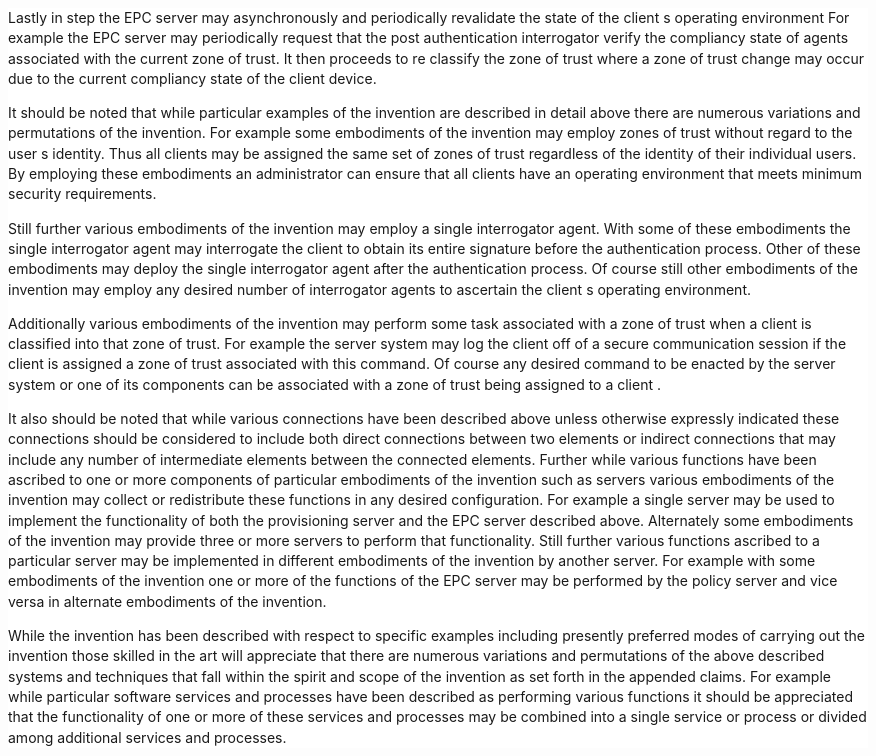 Lastly in step the EPC server may asynchronously and periodically revalidate the state of the client s operating environment For example the EPC server may periodically request that the post authentication interrogator verify the compliancy state of agents associated with the current zone of trust. It then proceeds to re classify the zone of trust where a zone of trust change may occur due to the current compliancy state of the client device.

It should be noted that while particular examples of the invention are described in detail above there are numerous variations and permutations of the invention. For example some embodiments of the invention may employ zones of trust without regard to the user s identity. Thus all clients may be assigned the same set of zones of trust regardless of the identity of their individual users. By employing these embodiments an administrator can ensure that all clients have an operating environment that meets minimum security requirements.

Still further various embodiments of the invention may employ a single interrogator agent. With some of these embodiments the single interrogator agent may interrogate the client to obtain its entire signature before the authentication process. Other of these embodiments may deploy the single interrogator agent after the authentication process. Of course still other embodiments of the invention may employ any desired number of interrogator agents to ascertain the client s operating environment.

Additionally various embodiments of the invention may perform some task associated with a zone of trust when a client is classified into that zone of trust. For example the server system may log the client off of a secure communication session if the client is assigned a zone of trust associated with this command. Of course any desired command to be enacted by the server system or one of its components can be associated with a zone of trust being assigned to a client .

It also should be noted that while various connections have been described above unless otherwise expressly indicated these connections should be considered to include both direct connections between two elements or indirect connections that may include any number of intermediate elements between the connected elements. Further while various functions have been ascribed to one or more components of particular embodiments of the invention such as servers various embodiments of the invention may collect or redistribute these functions in any desired configuration. For example a single server may be used to implement the functionality of both the provisioning server and the EPC server described above. Alternately some embodiments of the invention may provide three or more servers to perform that functionality. Still further various functions ascribed to a particular server may be implemented in different embodiments of the invention by another server. For example with some embodiments of the invention one or more of the functions of the EPC server may be performed by the policy server and vice versa in alternate embodiments of the invention.

While the invention has been described with respect to specific examples including presently preferred modes of carrying out the invention those skilled in the art will appreciate that there are numerous variations and permutations of the above described systems and techniques that fall within the spirit and scope of the invention as set forth in the appended claims. For example while particular software services and processes have been described as performing various functions it should be appreciated that the functionality of one or more of these services and processes may be combined into a single service or process or divided among additional services and processes.


